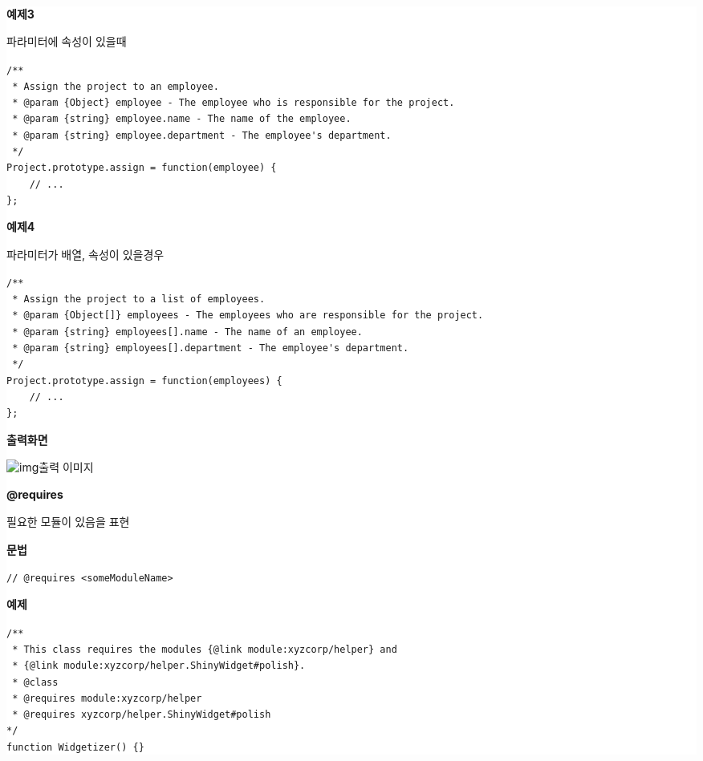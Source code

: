 **예제3**

파라미터에 속성이 있을때

```
/**
 * Assign the project to an employee.
 * @param {Object} employee - The employee who is responsible for the project.
 * @param {string} employee.name - The name of the employee.
 * @param {string} employee.department - The employee's department.
 */
Project.prototype.assign = function(employee) {
	// ...
};
```

**예제4**

파라미터가 배열, 속성이 있을경우

```
/**
 * Assign the project to a list of employees.
 * @param {Object[]} employees - The employees who are responsible for the project.
 * @param {string} employees[].name - The name of an employee.
 * @param {string} employees[].department - The employee's department.
 */
Project.prototype.assign = function(employees) {
	// ...
};
```

**출력화면**



![img](https://k.kakaocdn.net/dn/QqVON/btqCFxAGBI3/5EJethbx94LH0o2FAl8kt0/img.png)출력 이미지



 

**@requires** 

필요한 모듈이 있음을 표현

**문법**

```
// @requires <someModuleName>
```

**예제**

```
/**
 * This class requires the modules {@link module:xyzcorp/helper} and
 * {@link module:xyzcorp/helper.ShinyWidget#polish}.
 * @class
 * @requires module:xyzcorp/helper
 * @requires xyzcorp/helper.ShinyWidget#polish
*/
function Widgetizer() {}
```
